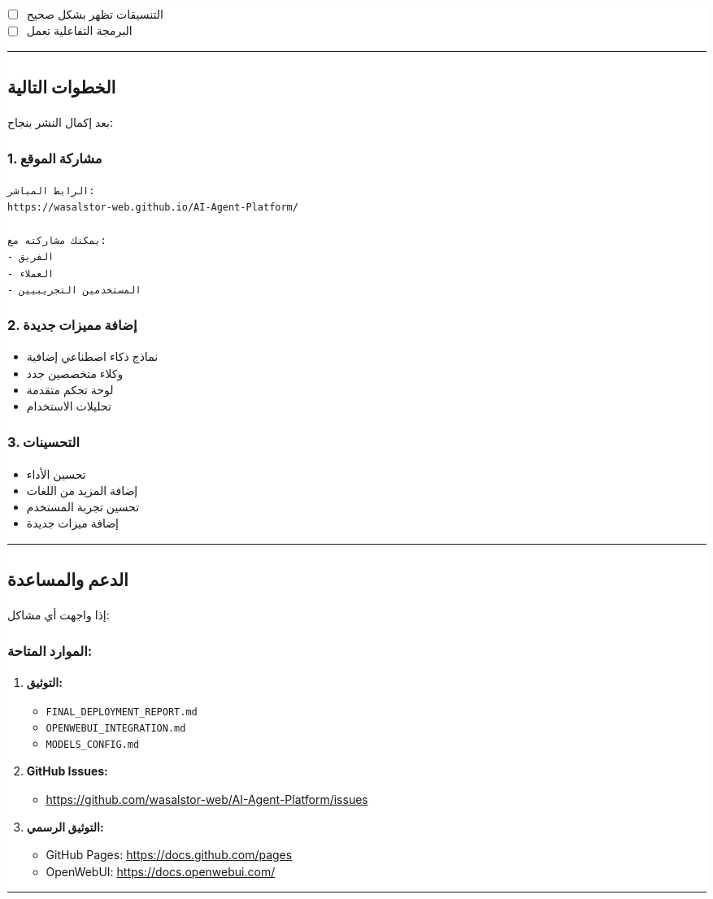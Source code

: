 - [ ] التنسيقات تظهر بشكل صحيح
- [ ] البرمجة التفاعلية تعمل

---

## الخطوات التالية

بعد إكمال النشر بنجاح:

### 1. مشاركة الموقع
```
الرابط المباشر:
https://wasalstor-web.github.io/AI-Agent-Platform/

يمكنك مشاركته مع:
- الفريق
- العملاء
- المستخدمين التجريبيين
```

### 2. إضافة مميزات جديدة
- نماذج ذكاء اصطناعي إضافية
- وكلاء متخصصين جدد
- لوحة تحكم متقدمة
- تحليلات الاستخدام

### 3. التحسينات
- تحسين الأداء
- إضافة المزيد من اللغات
- تحسين تجربة المستخدم
- إضافة ميزات جديدة

---

## الدعم والمساعدة

إذا واجهت أي مشاكل:

### الموارد المتاحة:
1. **التوثيق:**
   - `FINAL_DEPLOYMENT_REPORT.md`
   - `OPENWEBUI_INTEGRATION.md`
   - `MODELS_CONFIG.md`

2. **GitHub Issues:**
   - https://github.com/wasalstor-web/AI-Agent-Platform/issues

3. **التوثيق الرسمي:**
   - GitHub Pages: https://docs.github.com/pages
   - OpenWebUI: https://docs.openwebui.com/

---
